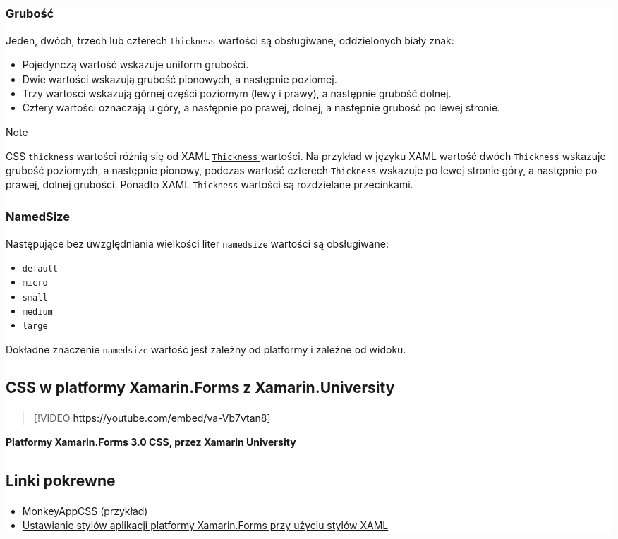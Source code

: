 ### <a name="thickness"></a>Grubość

Jeden, dwóch, trzech lub czterech `thickness` wartości są obsługiwane, oddzielonych biały znak:

- Pojedynczą wartość wskazuje uniform grubości.
- Dwie wartości wskazują grubość pionowych, a następnie poziomej.
- Trzy wartości wskazują górnej części poziomym (lewy i prawy), a następnie grubość dolnej.
- Cztery wartości oznaczają u góry, a następnie po prawej, dolnej, a następnie grubość po lewej stronie.

> [!NOTE]
> CSS `thickness` wartości różnią się od XAML [ `Thickness` ](/api/type/Xamarin.Forms.Thickness/) wartości. Na przykład w języku XAML wartość dwóch `Thickness` wskazuje grubość poziomych, a następnie pionowy, podczas wartość czterech `Thickness` wskazuje po lewej stronie góry, a następnie po prawej, dolnej grubości. Ponadto XAML `Thickness` wartości są rozdzielane przecinkami.

### <a name="namedsize"></a>NamedSize

Następujące bez uwzględniania wielkości liter `namedsize` wartości są obsługiwane:

- `default`
- `micro`
- `small`
- `medium`
- `large`

Dokładne znaczenie `namedsize` wartość jest zależny od platformy i zależne od widoku.

## <a name="css-in-xamarinforms-with-xamarinuniversity"></a>CSS w platformy Xamarin.Forms z Xamarin.University

> [!VIDEO https://youtube.com/embed/va-Vb7vtan8]

**Platformy Xamarin.Forms 3.0 CSS, przez [Xamarin University](https://university.xamarin.com/)**

## <a name="related-links"></a>Linki pokrewne

- [MonkeyAppCSS (przykład)](https://developer.xamarin.com/samples/xamarin-forms/UserInterface/Styles/MonkeyAppCSS/)
- [Ustawianie stylów aplikacji platformy Xamarin.Forms przy użyciu stylów XAML](~/xamarin-forms/user-interface/styles/xaml/index.md)
